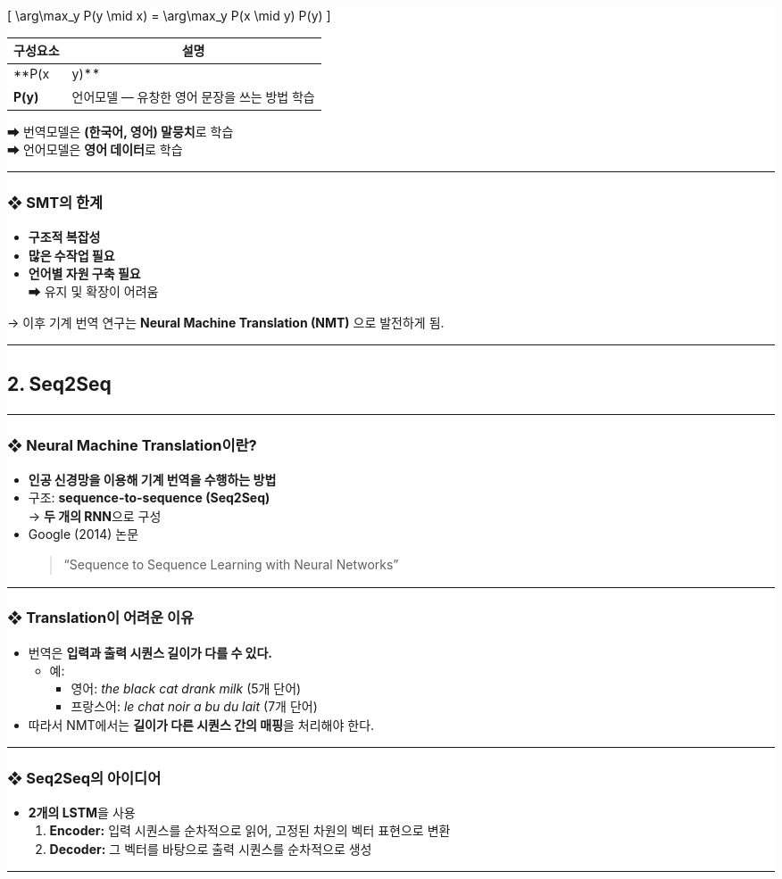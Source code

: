 \[
\arg\max_y P(y \mid x) = \arg\max_y P(x \mid y) P(y)
\]

| 구성요소 | 설명 |
|-----------|------|
| **P(x|y)** | 번역모델 — 단어/구가 어떻게 번역되어야 하는지 학습 |
| **P(y)** | 언어모델 — 유창한 영어 문장을 쓰는 방법 학습 |

➡ 번역모델은 **(한국어, 영어) 말뭉치**로 학습  
➡ 언어모델은 **영어 데이터**로 학습

---

### ❖ SMT의 한계
- **구조적 복잡성**  
- **많은 수작업 필요**  
- **언어별 자원 구축 필요**  
➡ 유지 및 확장이 어려움  

→ 이후 기계 번역 연구는 **Neural Machine Translation (NMT)** 으로 발전하게 됨.

---

## 2. Seq2Seq

---

### ❖ Neural Machine Translation이란?
- **인공 신경망을 이용해 기계 번역을 수행하는 방법**  
- 구조: **sequence-to-sequence (Seq2Seq)**  
  → **두 개의 RNN**으로 구성  
- Google (2014) 논문  
  > “Sequence to Sequence Learning with Neural Networks”

---

### ❖ Translation이 어려운 이유
- 번역은 **입력과 출력 시퀀스 길이가 다를 수 있다.**
  - 예:  
    - 영어: *the black cat drank milk* (5개 단어)  
    - 프랑스어: *le chat noir a bu du lait* (7개 단어)  
- 따라서 NMT에서는 **길이가 다른 시퀀스 간의 매핑**을 처리해야 한다.

---

### ❖ Seq2Seq의 아이디어
- **2개의 LSTM**을 사용
  1. **Encoder:** 입력 시퀀스를 순차적으로 읽어, 고정된 차원의 벡터 표현으로 변환  
  2. **Decoder:** 그 벡터를 바탕으로 출력 시퀀스를 순차적으로 생성

---